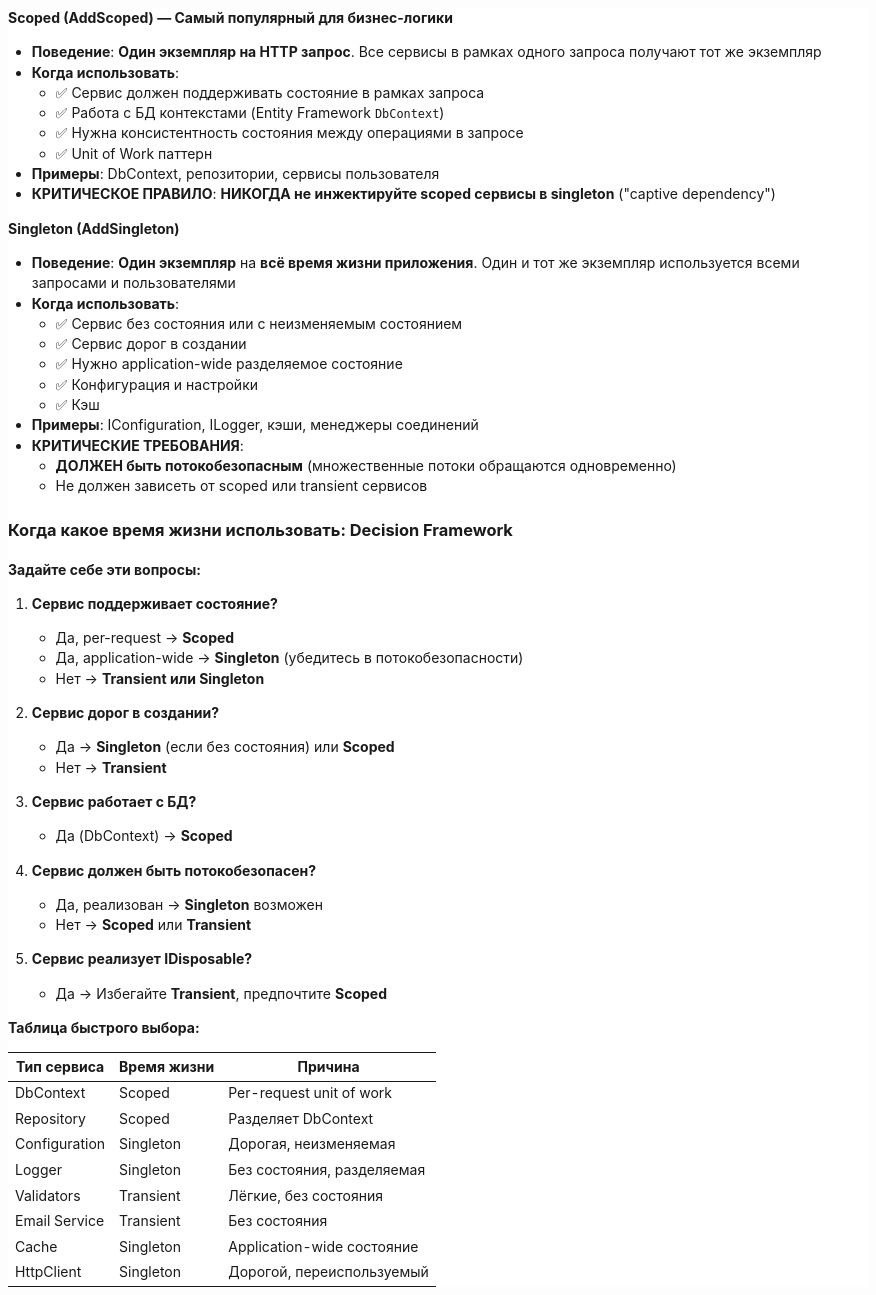 **Scoped (AddScoped) — Самый популярный для бизнес-логики**
- **Поведение**: **Один экземпляр на HTTP запрос**. Все сервисы в рамках одного запроса получают тот же экземпляр
- **Когда использовать**:
  - ✅ Сервис должен поддерживать состояние в рамках запроса
  - ✅ Работа с БД контекстами (Entity Framework `DbContext`)
  - ✅ Нужна консистентность состояния между операциями в запросе
  - ✅ Unit of Work паттерн
- **Примеры**: DbContext, репозитории, сервисы пользователя
- **КРИТИЧЕСКОЕ ПРАВИЛО**: **НИКОГДА не инжектируйте scoped сервисы в singleton** ("captive dependency")

**Singleton (AddSingleton)**
- **Поведение**: **Один экземпляр** на **всё время жизни приложения**. Один и тот же экземпляр используется всеми запросами и пользователями
- **Когда использовать**:
  - ✅ Сервис без состояния или с неизменяемым состоянием
  - ✅ Сервис дорог в создании
  - ✅ Нужно application-wide разделяемое состояние
  - ✅ Конфигурация и настройки
  - ✅ Кэш
- **Примеры**: IConfiguration, ILogger, кэши, менеджеры соединений
- **КРИТИЧЕСКИЕ ТРЕБОВАНИЯ**:
  - **ДОЛЖЕН быть потокобезопасным** (множественные потоки обращаются одновременно)
  - Не должен зависеть от scoped или transient сервисов

### Когда какое время жизни использовать: Decision Framework

**Задайте себе эти вопросы:**

1. **Сервис поддерживает состояние?**
   - Да, per-request → **Scoped**
   - Да, application-wide → **Singleton** (убедитесь в потокобезопасности)
   - Нет → **Transient или Singleton**

2. **Сервис дорог в создании?**
   - Да → **Singleton** (если без состояния) или **Scoped**
   - Нет → **Transient**

3. **Сервис работает с БД?**
   - Да (DbContext) → **Scoped**

4. **Сервис должен быть потокобезопасен?**
   - Да, реализован → **Singleton** возможен
   - Нет → **Scoped** или **Transient**

5. **Сервис реализует IDisposable?**
   - Да → Избегайте **Transient**, предпочтите **Scoped**

**Таблица быстрого выбора:**

| Тип сервиса | Время жизни | Причина |
|-------------|-------------|---------|
| DbContext | Scoped | Per-request unit of work |
| Repository | Scoped | Разделяет DbContext |
| Configuration | Singleton | Дорогая, неизменяемая |
| Logger | Singleton | Без состояния, разделяемая |
| Validators | Transient | Лёгкие, без состояния |
| Email Service | Transient | Без состояния |
| Cache | Singleton | Application-wide состояние |
| HttpClient | Singleton | Дорогой, переиспользуемый |